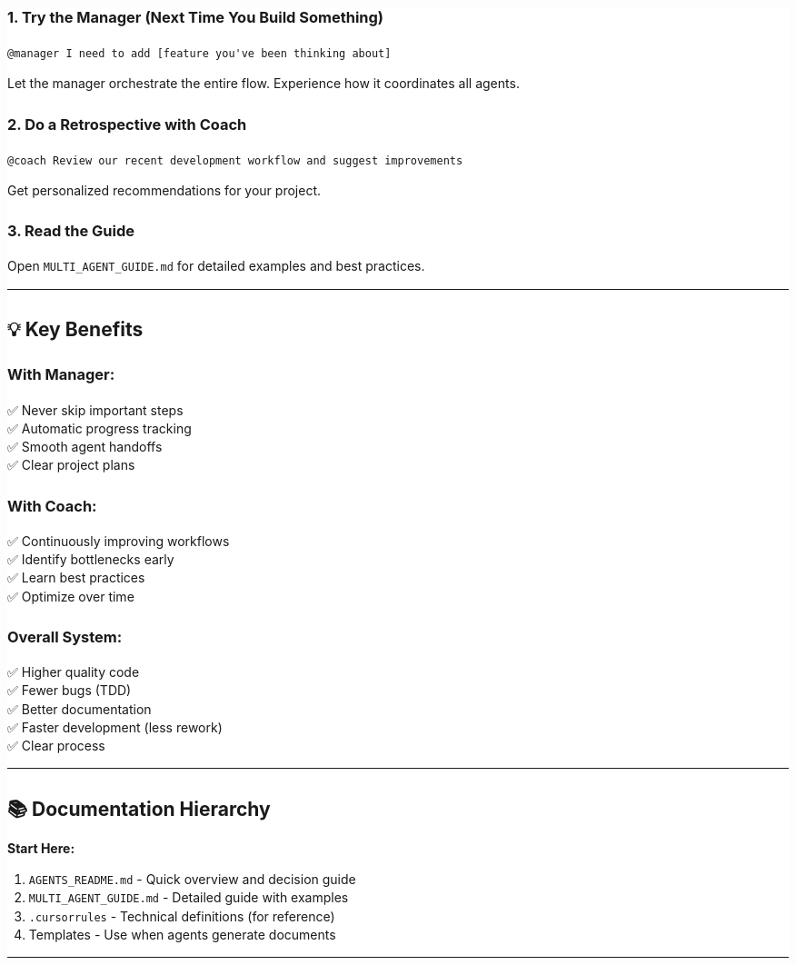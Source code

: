 ### 1. **Try the Manager** (Next Time You Build Something)
```
@manager I need to add [feature you've been thinking about]
```

Let the manager orchestrate the entire flow. Experience how it coordinates all agents.

### 2. **Do a Retrospective with Coach**
```
@coach Review our recent development workflow and suggest improvements
```

Get personalized recommendations for your project.

### 3. **Read the Guide**
Open `MULTI_AGENT_GUIDE.md` for detailed examples and best practices.

---

## 💡 Key Benefits

### With Manager:
✅ Never skip important steps  
✅ Automatic progress tracking  
✅ Smooth agent handoffs  
✅ Clear project plans  

### With Coach:
✅ Continuously improving workflows  
✅ Identify bottlenecks early  
✅ Learn best practices  
✅ Optimize over time  

### Overall System:
✅ Higher quality code  
✅ Fewer bugs (TDD)  
✅ Better documentation  
✅ Faster development (less rework)  
✅ Clear process  

---

## 📚 Documentation Hierarchy

**Start Here:**
1. `AGENTS_README.md` - Quick overview and decision guide
2. `MULTI_AGENT_GUIDE.md` - Detailed guide with examples
3. `.cursorrules` - Technical definitions (for reference)
4. Templates - Use when agents generate documents

---
